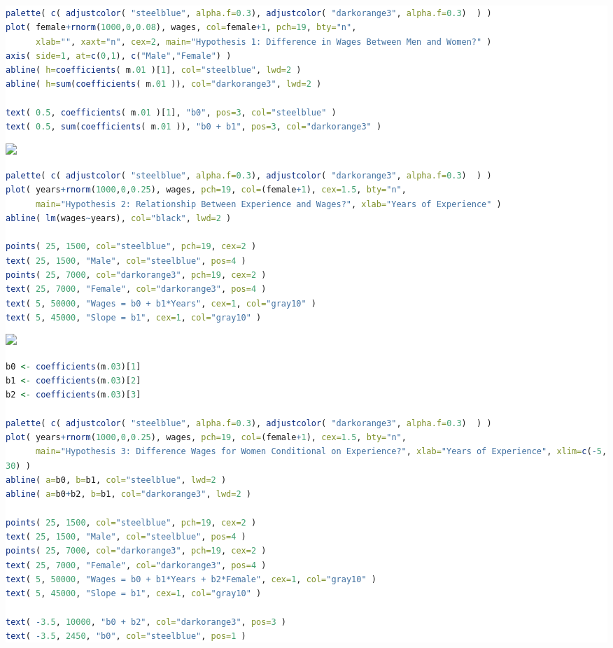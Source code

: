 



```r
palette( c( adjustcolor( "steelblue", alpha.f=0.3), adjustcolor( "darkorange3", alpha.f=0.3)  ) )
plot( female+rnorm(1000,0,0.08), wages, col=female+1, pch=19, bty="n",
      xlab="", xaxt="n", cex=2, main="Hypothesis 1: Difference in Wages Between Men and Women?" )
axis( side=1, at=c(0,1), c("Male","Female") )
abline( h=coefficients( m.01 )[1], col="steelblue", lwd=2 )
abline( h=sum(coefficients( m.01 )), col="darkorange3", lwd=2 )

text( 0.5, coefficients( m.01 )[1], "b0", pos=3, col="steelblue" )
text( 0.5, sum(coefficients( m.01 )), "b0 + b1", pos=3, col="darkorange3" )
```

<img src="specification-part-I_files/figure-html/unnamed-chunk-23-1.png" width="960" />






```r
palette( c( adjustcolor( "steelblue", alpha.f=0.3), adjustcolor( "darkorange3", alpha.f=0.3)  ) )
plot( years+rnorm(1000,0,0.25), wages, pch=19, col=(female+1), cex=1.5, bty="n", 
      main="Hypothesis 2: Relationship Between Experience and Wages?", xlab="Years of Experience" )
abline( lm(wages~years), col="black", lwd=2 )

points( 25, 1500, col="steelblue", pch=19, cex=2 )
text( 25, 1500, "Male", col="steelblue", pos=4 )
points( 25, 7000, col="darkorange3", pch=19, cex=2 )
text( 25, 7000, "Female", col="darkorange3", pos=4 )
text( 5, 50000, "Wages = b0 + b1*Years", cex=1, col="gray10" )
text( 5, 45000, "Slope = b1", cex=1, col="gray10" )
```

<img src="specification-part-I_files/figure-html/unnamed-chunk-24-1.png" width="960" />





```r
b0 <- coefficients(m.03)[1]
b1 <- coefficients(m.03)[2]
b2 <- coefficients(m.03)[3]

palette( c( adjustcolor( "steelblue", alpha.f=0.3), adjustcolor( "darkorange3", alpha.f=0.3)  ) )
plot( years+rnorm(1000,0,0.25), wages, pch=19, col=(female+1), cex=1.5, bty="n", 
      main="Hypothesis 3: Difference Wages for Women Conditional on Experience?", xlab="Years of Experience", xlim=c(-5,30) )
abline( a=b0, b=b1, col="steelblue", lwd=2 )
abline( a=b0+b2, b=b1, col="darkorange3", lwd=2 )

points( 25, 1500, col="steelblue", pch=19, cex=2 )
text( 25, 1500, "Male", col="steelblue", pos=4 )
points( 25, 7000, col="darkorange3", pch=19, cex=2 )
text( 25, 7000, "Female", col="darkorange3", pos=4 )
text( 5, 50000, "Wages = b0 + b1*Years + b2*Female", cex=1, col="gray10" )
text( 5, 45000, "Slope = b1", cex=1, col="gray10" )

text( -3.5, 10000, "b0 + b2", col="darkorange3", pos=3 )
text( -3.5, 2450, "b0", col="steelblue", pos=1 )
```
